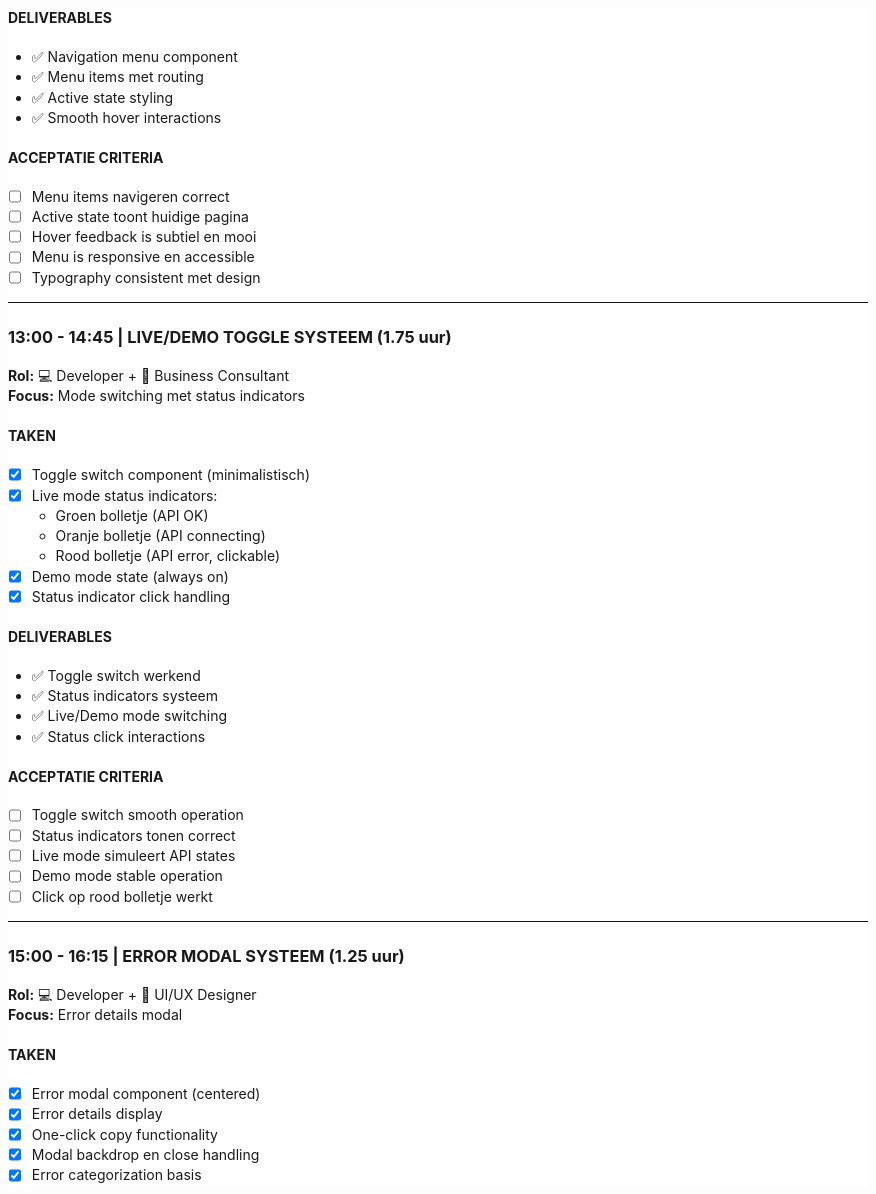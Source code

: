 #### DELIVERABLES
- ✅ Navigation menu component
- ✅ Menu items met routing
- ✅ Active state styling
- ✅ Smooth hover interactions

#### ACCEPTATIE CRITERIA
- [ ] Menu items navigeren correct
- [ ] Active state toont huidige pagina
- [ ] Hover feedback is subtiel en mooi
- [ ] Menu is responsive en accessible
- [ ] Typography consistent met design

---

### 13:00 - 14:45 | LIVE/DEMO TOGGLE SYSTEEM (1.75 uur)
**Rol:** 💻 Developer + 🏢 Business Consultant  
**Focus:** Mode switching met status indicators

#### TAKEN
- [x] Toggle switch component (minimalistisch)
- [x] Live mode status indicators:
   - Groen bolletje (API OK)
   - Oranje bolletje (API connecting)  
   - Rood bolletje (API error, clickable)
- [x] Demo mode state (always on)
- [x] Status indicator click handling

#### DELIVERABLES
- ✅ Toggle switch werkend
- ✅ Status indicators systeem
- ✅ Live/Demo mode switching
- ✅ Status click interactions

#### ACCEPTATIE CRITERIA
- [ ] Toggle switch smooth operation
- [ ] Status indicators tonen correct
- [ ] Live mode simuleert API states
- [ ] Demo mode stable operation
- [ ] Click op rood bolletje werkt

---

### 15:00 - 16:15 | ERROR MODAL SYSTEEM (1.25 uur)
**Rol:** 💻 Developer + 🎨 UI/UX Designer  
**Focus:** Error details modal

#### TAKEN
- [x] Error modal component (centered)
- [x] Error details display
- [x] One-click copy functionality
- [x] Modal backdrop en close handling
- [x] Error categorization basis
